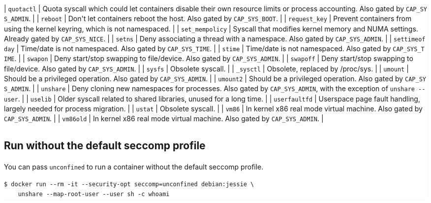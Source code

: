| `quotactl`          | Quota syscall which could let containers disable their own resource limits or process accounting. Also gated by `CAP_SYS_ADMIN`. |
| `reboot`            | Don't let containers reboot the host. Also gated by `CAP_SYS_BOOT`.                                           |
| `request_key`       | Prevent containers from using the kernel keyring, which is not namespaced.                                    |
| `set_mempolicy`     | Syscall that modifies kernel memory and NUMA settings. Already gated by `CAP_SYS_NICE`.                       |
| `setns`             | Deny associating a thread with a namespace. Also gated by `CAP_SYS_ADMIN`.                                    |
| `settimeofday`      | Time/date is not namespaced. Also gated by `CAP_SYS_TIME`.         |
| `stime`             | Time/date is not namespaced. Also gated by `CAP_SYS_TIME`.         |
| `swapon`            | Deny start/stop swapping to file/device. Also gated by `CAP_SYS_ADMIN`.                                       |
| `swapoff`           | Deny start/stop swapping to file/device. Also gated by `CAP_SYS_ADMIN`.                                       |
| `sysfs`             | Obsolete syscall.                                                                                             |
| `_sysctl`           | Obsolete, replaced by /proc/sys.                                                                              |
| `umount`            | Should be a privileged operation. Also gated by `CAP_SYS_ADMIN`.                                              |
| `umount2`           | Should be a privileged operation. Also gated by `CAP_SYS_ADMIN`.                                              |
| `unshare`           | Deny cloning new namespaces for processes. Also gated by `CAP_SYS_ADMIN`, with the exception of `unshare --user`. |
| `uselib`            | Older syscall related to shared libraries, unused for a long time.                                            |
| `userfaultfd`       | Userspace page fault handling, largely needed for process migration.                                          |
| `ustat`             | Obsolete syscall.                                                                                             |
| `vm86`              | In kernel x86 real mode virtual machine. Also gated by `CAP_SYS_ADMIN`.                                       |
| `vm86old`           | In kernel x86 real mode virtual machine. Also gated by `CAP_SYS_ADMIN`.                                       |

## Run without the default seccomp profile

You can pass `unconfined` to run a container without the default seccomp
profile.

```
$ docker run --rm -it --security-opt seccomp=unconfined debian:jessie \
    unshare --map-root-user --user sh -c whoami
```
